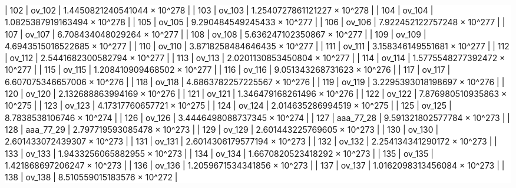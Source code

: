 | 102 | ov_102 | 1.4450821240541044 × 10^278 |
| 103 | ov_103 | 1.2540727861121227 × 10^278 |
| 104 | ov_104 | 1.0825387919163494 × 10^278 |
| 105 | ov_105 | 9.290484549245433 × 10^277 |
| 106 | ov_106 | 7.922452122757248 × 10^277 |
| 107 | ov_107 | 6.708434048029264 × 10^277 |
| 108 | ov_108 | 5.636247102350867 × 10^277 |
| 109 | ov_109 | 4.6943515016522685 × 10^277 |
| 110 | ov_110 | 3.8718258484646435 × 10^277 |
| 111 | ov_111 | 3.158346149551681 × 10^277 |
| 112 | ov_112 | 2.5441682300582794 × 10^277 |
| 113 | ov_113 | 2.0201130853450804 × 10^277 |
| 114 | ov_114 | 1.5775548277392472 × 10^277 |
| 115 | ov_115 | 1.208410909468502 × 10^277 |
| 116 | ov_116 | 9.051343268731623 × 10^276 |
| 117 | ov_117 | 6.607075346657006 × 10^276 |
| 118 | ov_118 | 4.6863782257225567 × 10^276 |
| 119 | ov_119 | 3.2295393018198697 × 10^276 |
| 120 | ov_120 | 2.132688863994169 × 10^276 |
| 121 | ov_121 | 1.346479168261496 × 10^276 |
| 122 | ov_122 | 7.876980510935863 × 10^275 |
| 123 | ov_123 | 4.17317760657721 × 10^275 |
| 124 | ov_124 | 2.014635286994519 × 10^275 |
| 125 | ov_125 | 8.7838538106746 × 10^274 |
| 126 | ov_126 | 3.4446498088737345 × 10^274 |
| 127 | aaa_77_28 | 9.591321802577784 × 10^273 |
| 128 | aaa_77_29 | 2.797719593085478 × 10^273 |
| 129 | ov_129 | 2.601443225769605 × 10^273 |
| 130 | ov_130 | 2.601433072439307 × 10^273 |
| 131 | ov_131 | 2.6014306179577194 × 10^273 |
| 132 | ov_132 | 2.254134341290172 × 10^273 |
| 133 | ov_133 | 1.9433256065882955 × 10^273 |
| 134 | ov_134 | 1.6670820523418292 × 10^273 |
| 135 | ov_135 | 1.421868697206247 × 10^273 |
| 136 | ov_136 | 1.2059671534341856 × 10^273 |
| 137 | ov_137 | 1.0162098313456084 × 10^273 |
| 138 | ov_138 | 8.510559015183576 × 10^272 |